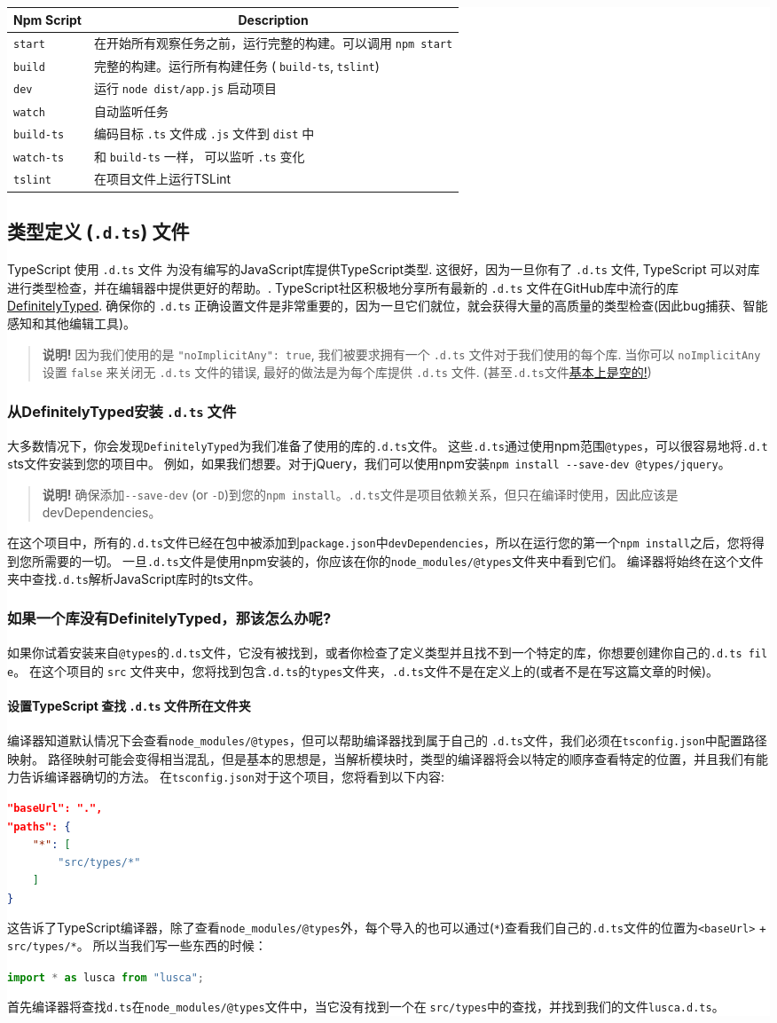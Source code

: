 
| Npm Script | Description |
| ------------------------- | ------------------------------------------------------------------------------------------------- |
| `start`                   | 在开始所有观察任务之前，运行完整的构建。可以调用 `npm start`                  |
| `build`                   | 完整的构建。运行所有构建任务 ( `build-ts`, `tslint`)       |
| `dev`                   | 运行 `node dist/app.js` 启动项目                                     |
| `watch`                   | 自动监听任务    |
| `build-ts`                | 编码目标 `.ts` 文件成 `.js` 文件到 `dist` 中                               |
| `watch-ts`                | 和 `build-ts` 一样， 可以监听 `.ts` 变化                |
| `tslint`                  | 在项目文件上运行TSLint                                                                      |

## 类型定义 (`.d.ts`) 文件
TypeScript 使用 `.d.ts` 文件 为没有编写的JavaScript库提供TypeScript类型.
这很好，因为一旦你有了 `.d.ts` 文件, TypeScript 可以对库进行类型检查，并在编辑器中提供更好的帮助。.
TypeScript社区积极地分享所有最新的 `.d.ts` 文件在GitHub库中流行的库 [DefinitelyTyped](https://github.com/DefinitelyTyped/DefinitelyTyped/tree/master/types).
确保你的 `.d.ts` 正确设置文件是非常重要的，因为一旦它们就位，就会获得大量的高质量的类型检查(因此bug捕获、智能感知和其他编辑工具)。

> **说明!** 因为我们使用的是 `"noImplicitAny": true`, 我们被要求拥有一个 `.d.ts` 文件对于我们使用的每个库. 当你可以 `noImplicitAny` 设置 `false` 来关闭无 `.d.ts` 文件的错误, 最好的做法是为每个库提供 `.d.ts` 文件. (甚至`.d.ts`文件[基本上是空的!](#writing-a-dts-file)) 

### 从DefinitelyTyped安装 `.d.ts` 文件
大多数情况下，你会发现`DefinitelyTyped`为我们准备了使用的库的`.d.ts`文件。
这些`.d.ts`通过使用npm范围`@types`，可以很容易地将`.d.ts`ts文件安装到您的项目中。
例如，如果我们想要。对于jQuery，我们可以使用npm安装`npm install --save-dev @types/jquery`。

> **说明!** 确保添加`--save-dev` (or `-D`)到您的`npm install`。`.d.ts`文件是项目依赖关系，但只在编译时使用，因此应该是devDependencies。 

在这个项目中，所有的`.d.ts`文件已经在包中被添加到`package.json`中`devDependencies`，所以在运行您的第一个`npm install`之后，您将得到您所需要的一切。
一旦`.d.ts`文件是使用npm安装的，你应该在你的`node_modules/@types`文件夹中看到它们。
编译器将始终在这个文件夹中查找`.d.ts`解析JavaScript库时的ts文件。

### 如果一个库没有DefinitelyTyped，那该怎么办呢? 
如果你试着安装来自`@types`的`.d.ts`文件，它没有被找到，或者你检查了定义类型并且找不到一个特定的库，你想要创建你自己的`.d.ts file`。
在这个项目的 `src` 文件夹中，您将找到包含`.d.ts`的`types`文件夹，`.d.ts`文件不是在定义上的(或者不是在写这篇文章的时候)。

#### 设置TypeScript 查找 `.d.ts` 文件所在文件夹
编译器知道默认情况下会查看`node_modules/@types`，但可以帮助编译器找到属于自己的 `.d.ts`文件，我们必须在`tsconfig.json`中配置路径映射。
路径映射可能会变得相当混乱，但是基本的思想是，当解析模块时，类型的编译器将会以特定的顺序查看特定的位置，并且我们有能力告诉编译器确切的方法。
在`tsconfig.json`对于这个项目，您将看到以下内容:
```json
"baseUrl": ".",
"paths": {
    "*": [
        "src/types/*"
    ]
}
```
这告诉了TypeScript编译器，除了查看`node_modules/@types`外，每个导入的也可以通过(`*`)查看我们自己的`.d.ts`文件的位置为`<baseUrl>` + `src/types/*`。
所以当我们写一些东西的时候：
```ts
import * as lusca from "lusca";
```
首先编译器将查找`d.ts`在`node_modules/@types`文件中，当它没有找到一个在 `src/types`中的查找，并找到我们的文件`lusca.d.ts`。
